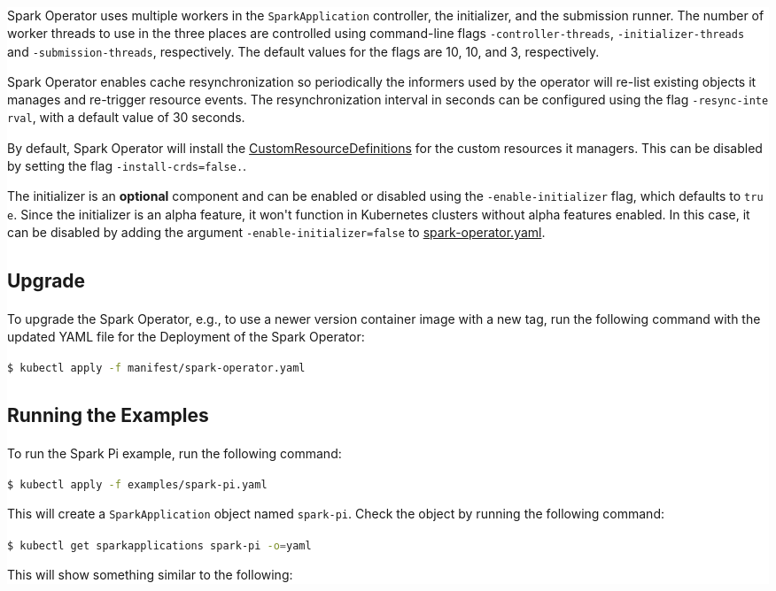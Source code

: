 Spark Operator uses multiple workers in the `SparkApplication` controller, the initializer, and the submission runner. 
The number of worker threads to use in the three places are controlled using command-line flags `-controller-threads`, 
`-initializer-threads` and `-submission-threads`, respectively. The default values for the flags are 10, 10, and 3, 
respectively.

Spark Operator enables cache resynchronization so periodically the informers used by the operator will re-list existing
objects it manages and re-trigger resource events. The resynchronization interval in seconds can be configured using the 
flag `-resync-interval`, with a default value of 30 seconds. 

By default, Spark Operator will install the 
[CustomResourceDefinitions](https://kubernetes.io/docs/tasks/access-kubernetes-api/extend-api-custom-resource-definitions/) 
for the custom resources it managers. This can be disabled by setting the flag `-install-crds=false.`.  

The initializer is an **optional** component and can be enabled or disabled using the `-enable-initializer` flag, which 
defaults to `true`. Since the initializer is an alpha feature, it won't function in Kubernetes clusters without alpha
features enabled. In this case, it can be disabled by adding the argument `-enable-initializer=false` to 
[spark-operator.yaml](../manifest/spark-operator.yaml).

## Upgrade

To upgrade the Spark Operator, e.g., to use a newer version container image with a new tag, run the following command 
with the updated YAML file for the Deployment of the Spark Operator:

```bash
$ kubectl apply -f manifest/spark-operator.yaml

``` 

## Running the Examples

To run the Spark Pi example, run the following command:

```bash
$ kubectl apply -f examples/spark-pi.yaml
```

This will create a `SparkApplication` object named `spark-pi`. Check the object by running the following command:

```bash
$ kubectl get sparkapplications spark-pi -o=yaml
```

This will show something similar to the following:
